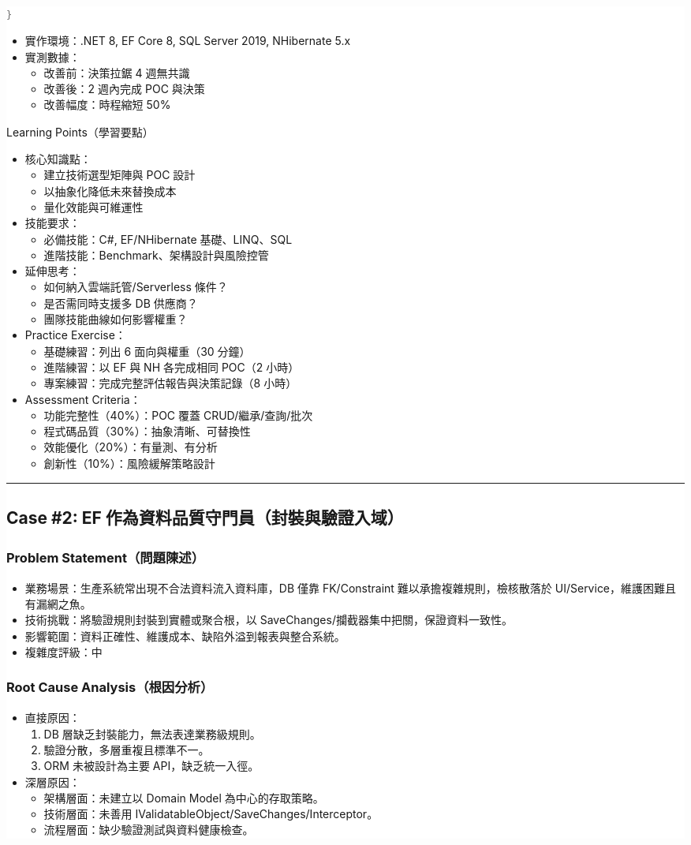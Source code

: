 ```csharp
}
```

- 實作環境：.NET 8, EF Core 8, SQL Server 2019, NHibernate 5.x
- 實測數據：
  - 改善前：決策拉鋸 4 週無共識
  - 改善後：2 週內完成 POC 與決策
  - 改善幅度：時程縮短 50%

Learning Points（學習要點）
- 核心知識點：
  - 建立技術選型矩陣與 POC 設計
  - 以抽象化降低未來替換成本
  - 量化效能與可維運性
- 技能要求：
  - 必備技能：C#, EF/NHibernate 基礎、LINQ、SQL
  - 進階技能：Benchmark、架構設計與風險控管
- 延伸思考：
  - 如何納入雲端託管/Serverless 條件？
  - 是否需同時支援多 DB 供應商？
  - 團隊技能曲線如何影響權重？
- Practice Exercise：
  - 基礎練習：列出 6 面向與權重（30 分鐘）
  - 進階練習：以 EF 與 NH 各完成相同 POC（2 小時）
  - 專案練習：完成完整評估報告與決策記錄（8 小時）
- Assessment Criteria：
  - 功能完整性（40%）：POC 覆蓋 CRUD/繼承/查詢/批次
  - 程式碼品質（30%）：抽象清晰、可替換性
  - 效能優化（20%）：有量測、有分析
  - 創新性（10%）：風險緩解策略設計

---

## Case #2: EF 作為資料品質守門員（封裝與驗證入域）

### Problem Statement（問題陳述）
- 業務場景：生產系統常出現不合法資料流入資料庫，DB 僅靠 FK/Constraint 難以承擔複雜規則，檢核散落於 UI/Service，維護困難且有漏網之魚。
- 技術挑戰：將驗證規則封裝到實體或聚合根，以 SaveChanges/攔截器集中把關，保證資料一致性。
- 影響範圍：資料正確性、維護成本、缺陷外溢到報表與整合系統。
- 複雜度評級：中

### Root Cause Analysis（根因分析）
- 直接原因：
  1. DB 層缺乏封裝能力，無法表達業務級規則。
  2. 驗證分散，多層重複且標準不一。
  3. ORM 未被設計為主要 API，缺乏統一入徑。
- 深層原因：
  - 架構層面：未建立以 Domain Model 為中心的存取策略。
  - 技術層面：未善用 IValidatableObject/SaveChanges/Interceptor。
  - 流程層面：缺少驗證測試與資料健康檢查。
